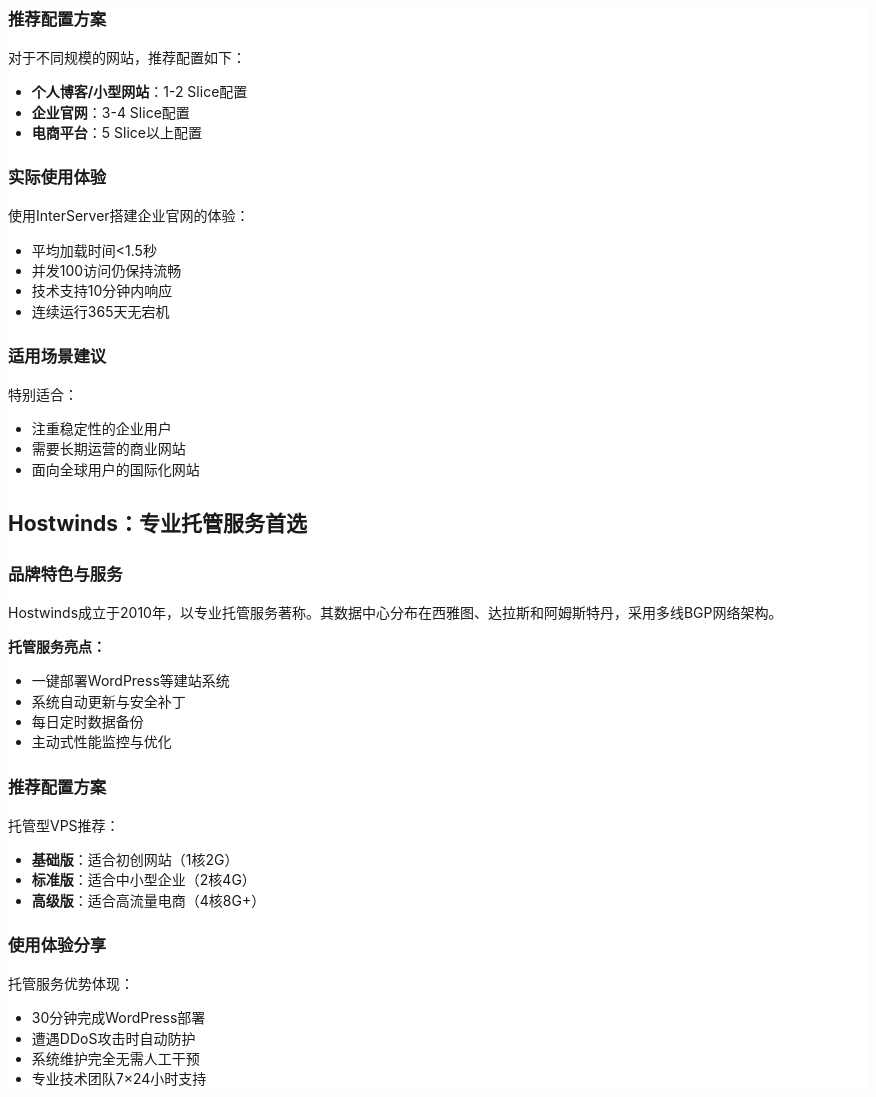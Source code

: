 ### 推荐配置方案

对于不同规模的网站，推荐配置如下：

- **个人博客/小型网站**：1-2 Slice配置
- **企业官网**：3-4 Slice配置
- **电商平台**：5 Slice以上配置

### 实际使用体验

使用InterServer搭建企业官网的体验：

- 平均加载时间<1.5秒
- 并发100访问仍保持流畅
- 技术支持10分钟内响应
- 连续运行365天无宕机

### 适用场景建议

特别适合：

- 注重稳定性的企业用户
- 需要长期运营的商业网站
- 面向全球用户的国际化网站

## Hostwinds：专业托管服务首选

### 品牌特色与服务

Hostwinds成立于2010年，以专业托管服务著称。其数据中心分布在西雅图、达拉斯和阿姆斯特丹，采用多线BGP网络架构。

**托管服务亮点：**

- 一键部署WordPress等建站系统
- 系统自动更新与安全补丁
- 每日定时数据备份
- 主动式性能监控与优化

### 推荐配置方案

托管型VPS推荐：

- **基础版**：适合初创网站（1核2G）
- **标准版**：适合中小型企业（2核4G）
- **高级版**：适合高流量电商（4核8G+）

### 使用体验分享

托管服务优势体现：

- 30分钟完成WordPress部署
- 遭遇DDoS攻击时自动防护
- 系统维护完全无需人工干预
- 专业技术团队7×24小时支持
